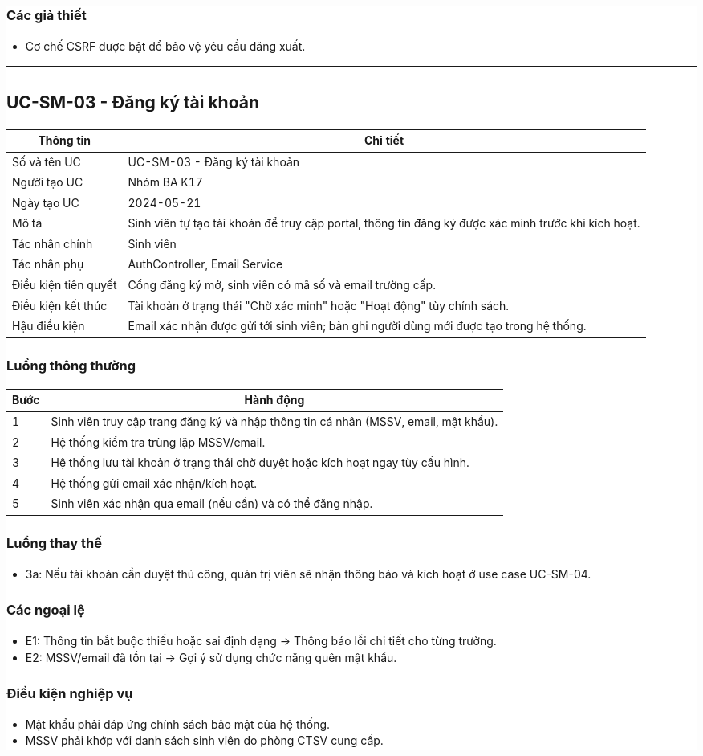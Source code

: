### Các giả thiết
- Cơ chế CSRF được bật để bảo vệ yêu cầu đăng xuất.

---

## UC-SM-03 - Đăng ký tài khoản

| Thông tin | Chi tiết |
| --- | --- |
| Số và tên UC | UC-SM-03 - Đăng ký tài khoản |
| Người tạo UC | Nhóm BA K17 |
| Ngày tạo UC | 2024-05-21 |
| Mô tả | Sinh viên tự tạo tài khoản để truy cập portal, thông tin đăng ký được xác minh trước khi kích hoạt. |
| Tác nhân chính | Sinh viên |
| Tác nhân phụ | AuthController, Email Service |
| Điều kiện tiên quyết | Cổng đăng ký mở, sinh viên có mã số và email trường cấp. |
| Điều kiện kết thúc | Tài khoản ở trạng thái "Chờ xác minh" hoặc "Hoạt động" tùy chính sách. |
| Hậu điều kiện | Email xác nhận được gửi tới sinh viên; bản ghi người dùng mới được tạo trong hệ thống. |

### Luồng thông thường
| Bước | Hành động |
| --- | --- |
| 1 | Sinh viên truy cập trang đăng ký và nhập thông tin cá nhân (MSSV, email, mật khẩu). |
| 2 | Hệ thống kiểm tra trùng lặp MSSV/email. |
| 3 | Hệ thống lưu tài khoản ở trạng thái chờ duyệt hoặc kích hoạt ngay tùy cấu hình. |
| 4 | Hệ thống gửi email xác nhận/kích hoạt. |
| 5 | Sinh viên xác nhận qua email (nếu cần) và có thể đăng nhập. |

### Luồng thay thế
- 3a: Nếu tài khoản cần duyệt thủ công, quản trị viên sẽ nhận thông báo và kích hoạt ở use case UC-SM-04.

### Các ngoại lệ
- E1: Thông tin bắt buộc thiếu hoặc sai định dạng → Thông báo lỗi chi tiết cho từng trường.
- E2: MSSV/email đã tồn tại → Gợi ý sử dụng chức năng quên mật khẩu.

### Điều kiện nghiệp vụ
- Mật khẩu phải đáp ứng chính sách bảo mật của hệ thống.
- MSSV phải khớp với danh sách sinh viên do phòng CTSV cung cấp.
